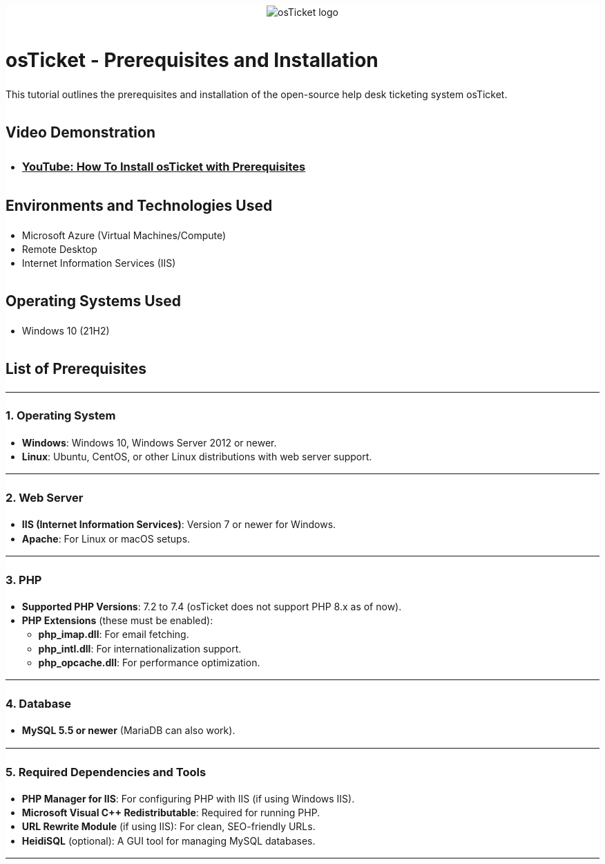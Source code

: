 <p align="center">
<img src="https://i.imgur.com/Clzj7Xs.png" alt="osTicket logo"/>
</p>

<h1>osTicket - Prerequisites and Installation</h1>
This tutorial outlines the prerequisites and installation of the open-source help desk ticketing system osTicket.<br />


<h2>Video Demonstration</h2>

- ### [YouTube: How To Install osTicket with Prerequisites](https://www.youtube.com)

<h2>Environments and Technologies Used</h2>

- Microsoft Azure (Virtual Machines/Compute)
- Remote Desktop
- Internet Information Services (IIS)

<h2>Operating Systems Used </h2>

- Windows 10</b> (21H2)

<h2>List of Prerequisites</h2>

---

### **1. Operating System**
- **Windows**: Windows 10, Windows Server 2012 or newer.
- **Linux**: Ubuntu, CentOS, or other Linux distributions with web server support.

---

### **2. Web Server**
- **IIS (Internet Information Services)**: Version 7 or newer for Windows.
- **Apache**: For Linux or macOS setups.

---

### **3. PHP**
- **Supported PHP Versions**: 7.2 to 7.4 (osTicket does not support PHP 8.x as of now).
- **PHP Extensions** (these must be enabled):
  - **php_imap.dll**: For email fetching.
  - **php_intl.dll**: For internationalization support.
  - **php_opcache.dll**: For performance optimization.

---

### **4. Database**
- **MySQL 5.5 or newer** (MariaDB can also work).

---

### **5. Required Dependencies and Tools**
- **PHP Manager for IIS**: For configuring PHP with IIS (if using Windows IIS).
- **Microsoft Visual C++ Redistributable**: Required for running PHP.
- **URL Rewrite Module** (if using IIS): For clean, SEO-friendly URLs.
- **HeidiSQL** (optional): A GUI tool for managing MySQL databases.

---
